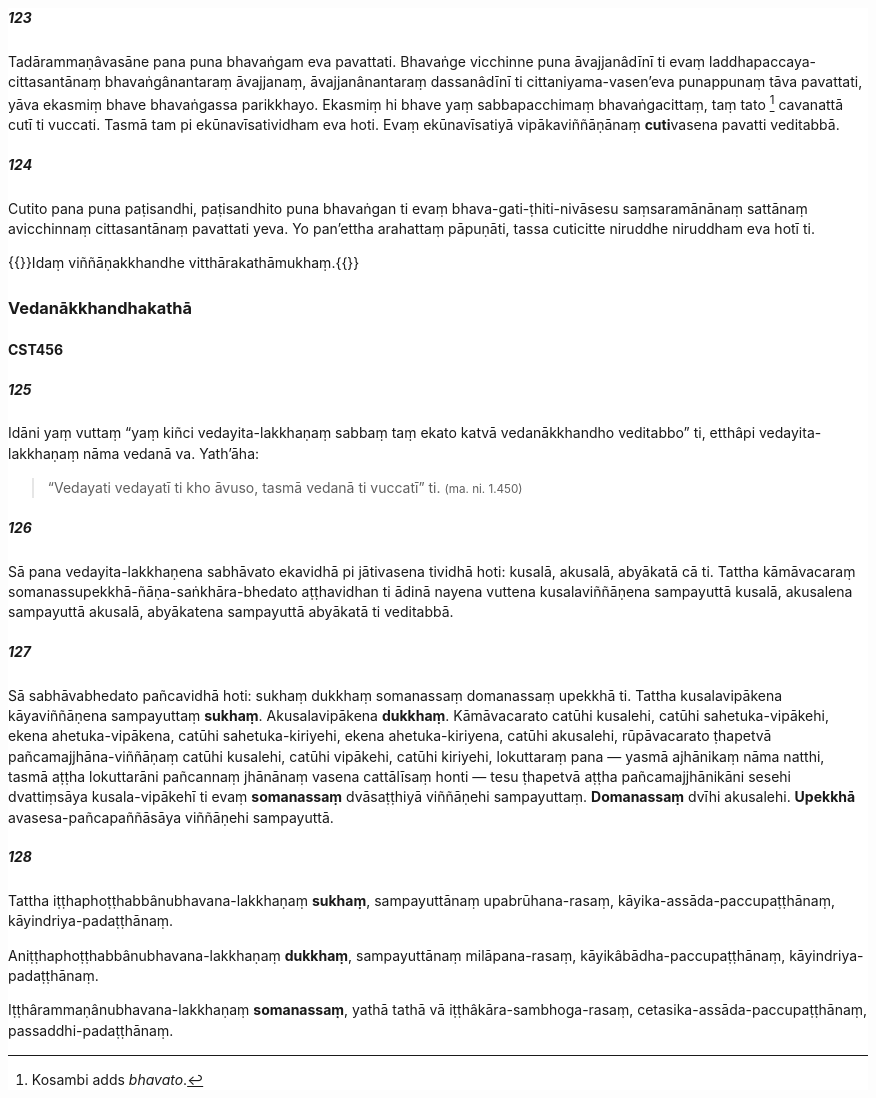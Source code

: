[^122-1]: Kosambi *anubandhantaṃ*.

##### 123

Tadārammaṇâvasāne pana puna bhavaṅgam eva pavattati. Bhavaṅge vicchinne puna āvajjanâdīnī ti evaṃ laddhapaccaya-cittasantānaṃ bhavaṅgânantaraṃ āvajjanaṃ, āvajjanânantaraṃ dassanâdīnī ti cittaniyama-vasen’eva punappunaṃ tāva pavattati, yāva ekasmiṃ bhave bhavaṅgassa parikkhayo. Ekasmiṃ hi bhave yaṃ sabbapacchimaṃ bhavaṅgacittaṃ, taṃ tato [^123-1] cavanattā cutī ti vuccati. Tasmā tam pi ekūnavīsatividham eva hoti. Evaṃ ekūnavīsatiyā vipākaviññāṇānaṃ **cuti**vasena pavatti veditabbā.

[^123-1]: Kosambi adds *bhavato*.

##### 124

Cutito pana puna paṭisandhi, paṭisandhito puna bhavaṅgan ti evaṃ bhava-gati-ṭhiti-nivāsesu saṃsaramānānaṃ sattānaṃ avicchinnaṃ cittasantānaṃ pavattati yeva. Yo pan’ettha arahattaṃ pāpuṇāti, tassa cuticitte niruddhe niruddham eva hotī ti.

{{<eop>}}Idaṃ viññāṇakkhandhe vitthārakathāmukhaṃ.{{</eop>}}

### Vedanākkhandhakathā

#### CST456

##### 125

Idāni yaṃ vuttaṃ “yaṃ kiñci vedayita-lakkhaṇaṃ sabbaṃ taṃ ekato katvā vedanākkhandho veditabbo” ti, etthâpi vedayita-lakkhaṇaṃ nāma vedanā va. Yath’āha:

> “Vedayati vedayatī ti kho āvuso, tasmā vedanā ti vuccatī” ti. <small>(ma. ni. 1.450)</small>

##### 126

Sā pana vedayita-lakkhaṇena sabhāvato ekavidhā pi jātivasena tividhā hoti: kusalā, akusalā, abyākatā cā ti. Tattha kāmāvacaraṃ somanassupekkhā-ñāṇa-saṅkhāra-bhedato aṭṭhavidhan ti ādinā nayena vuttena kusalaviññāṇena sampayuttā kusalā, akusalena sampayuttā akusalā, abyākatena sampayuttā abyākatā ti veditabbā.

##### 127

Sā sabhāvabhedato pañcavidhā hoti: sukhaṃ dukkhaṃ somanassaṃ domanassaṃ upekkhā ti. Tattha kusalavipākena kāyaviññāṇena sampayuttaṃ **sukhaṃ**. Akusalavipākena **dukkhaṃ**. Kāmāvacarato catūhi kusalehi, catūhi sahetuka-vipākehi, ekena ahetuka-vipākena, catūhi sahetuka-kiriyehi, ekena ahetuka-kiriyena, catūhi akusalehi, rūpāvacarato ṭhapetvā pañcamajjhāna-viññāṇaṃ catūhi kusalehi, catūhi vipākehi, catūhi kiriyehi, lokuttaraṃ pana — yasmā ajhānikaṃ nāma natthi, tasmā aṭṭha lokuttarāni pañcannaṃ jhānānaṃ vasena cattālīsaṃ honti — tesu ṭhapetvā aṭṭha pañcamajjhānikāni sesehi dvattiṃsāya kusala-vipākehī ti evaṃ **somanassaṃ** dvāsaṭṭhiyā viññāṇehi sampayuttaṃ. **Domanassaṃ** dvīhi akusalehi. **Upekkhā** avasesa-pañcapaññāsāya viññāṇehi sampayuttā.

##### 128

Tattha iṭṭhaphoṭṭhabbânubhavana-lakkhaṇaṃ **sukhaṃ**, sampayuttānaṃ upabrūhana-rasaṃ, kāyika-assāda-paccupaṭṭhānaṃ, kāyindriya-padaṭṭhānaṃ.

Aniṭṭhaphoṭṭhabbânubhavana-lakkhaṇaṃ **dukkhaṃ**, sampayuttānaṃ milāpana-rasaṃ, kāyikâbādha-paccupaṭṭhānaṃ, kāyindriya-padaṭṭhānaṃ.

Iṭṭhârammaṇânubhavana-lakkhaṇaṃ **somanassaṃ**, yathā tathā vā iṭṭhâkāra-sambhoga-rasaṃ, cetasika-assāda-paccupaṭṭhānaṃ, passaddhi-padaṭṭhānaṃ.


[^14-1]: Kosambi *evarūpaṃ*.
[^21-1]: Kosambi *Atthadhamma°*, always.
[^28-1]: Kosambi *saddhammasavanaṃ*.
[^30-1]: Ṭīkā: *Dhammapade Yamakavaggo Opammavaggo ti vadanti*.
[^36-1]: Kosambi *Upādāyarūpaṃ*.
[^37-1]: Kosambi *bhūtappasāda*.
[^45-1]: Kosambi omits.
[^93-1]: Kosambi *asanniṭṭhāna°*.
[^105-1]: Kosambi *phala-samāpattivasena*.
[^108-1]: Kosambi *voṭṭhapana°*, always.
[^142-1]: Kosambi adds *hi*.
